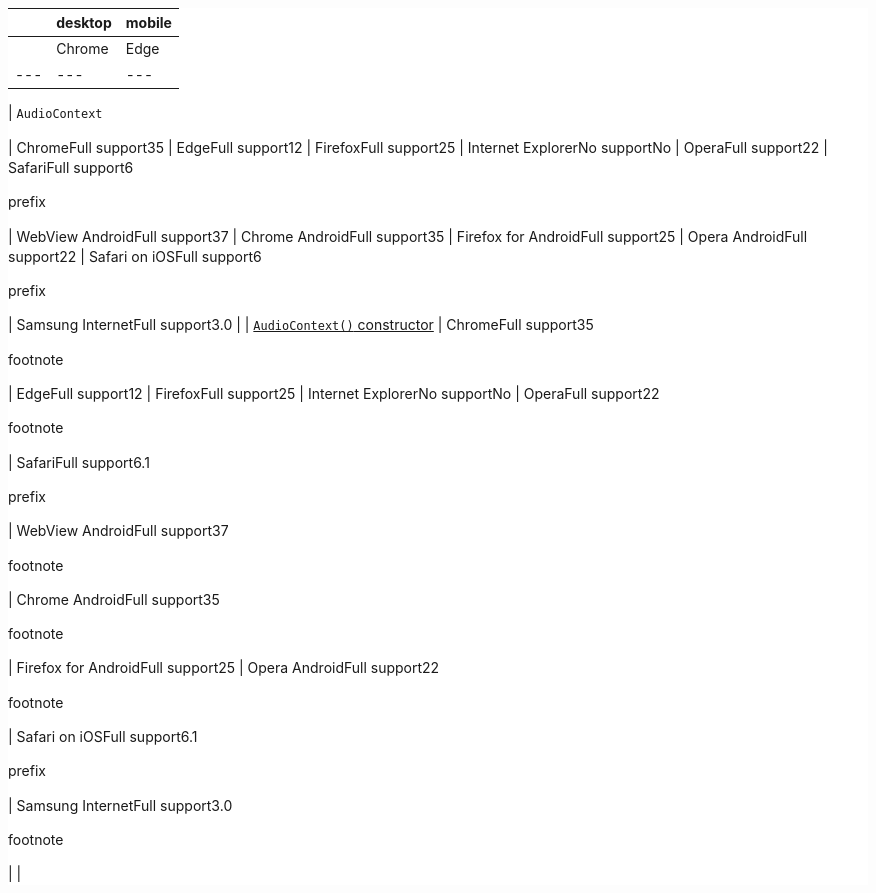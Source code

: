 |  | desktop | mobile |
| --- | --- | --- |
|  | Chrome | Edge | Firefox | Internet Explorer | Opera | Safari | WebView Android | Chrome Android | Firefox for Android | Opera Android | Safari on iOS | Samsung Internet |
| --- | --- | --- | --- | --- | --- | --- | --- | --- | --- | --- | --- | --- |
| 
`AudioContext`

 | ChromeFull support35 | EdgeFull support12 | FirefoxFull support25 | Internet ExplorerNo supportNo | OperaFull support22 | SafariFull support6

prefix

 | WebView AndroidFull support37 | Chrome AndroidFull support35 | Firefox for AndroidFull support25 | Opera AndroidFull support22 | Safari on iOSFull support6

prefix

 | Samsung InternetFull support3.0 |
| [`AudioContext()` constructor](chrome-extension://cjedbglnccaioiolemnfhjncicchinao/en-US/docs/Web/API/AudioContext/AudioContext) | ChromeFull support35

footnote

 | EdgeFull support12 | FirefoxFull support25 | Internet ExplorerNo supportNo | OperaFull support22

footnote

 | SafariFull support6.1

prefix

 | WebView AndroidFull support37

footnote

 | Chrome AndroidFull support35

footnote

 | Firefox for AndroidFull support25 | Opera AndroidFull support22

footnote

 | Safari on iOSFull support6.1

prefix

 | Samsung InternetFull support3.0

footnote

 |
| 
